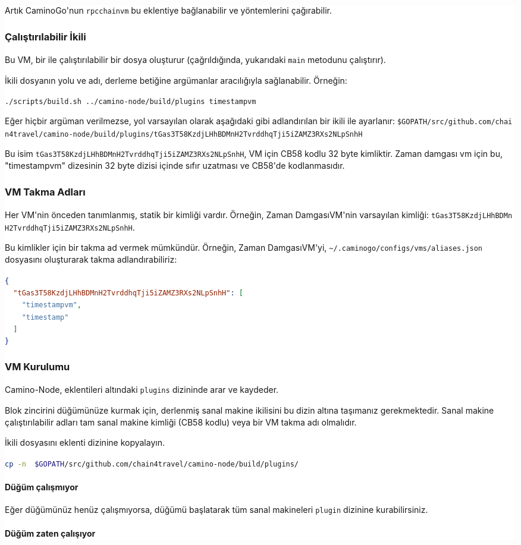 Artık CaminoGo'nun `rpcchainvm` bu eklentiye bağlanabilir ve yöntemlerini çağırabilir.

### Çalıştırılabilir İkili

Bu VM, bir  ile çalıştırılabilir bir dosya oluşturur (çağrıldığında, yukarıdaki `main` metodunu çalıştırır).

İkili dosyanın yolu ve adı, derleme betiğine argümanlar aracılığıyla sağlanabilir. Örneğin:

```text
./scripts/build.sh ../camino-node/build/plugins timestampvm
```

Eğer hiçbir argüman verilmezse, yol varsayılan olarak aşağıdaki gibi adlandırılan bir ikili ile ayarlanır: `$GOPATH/src/github.com/chain4travel/camino-node/build/plugins/tGas3T58KzdjLHhBDMnH2TvrddhqTji5iZAMZ3RXs2NLpSnhH`

Bu isim `tGas3T58KzdjLHhBDMnH2TvrddhqTji5iZAMZ3RXs2NLpSnhH`, VM için CB58 kodlu 32 byte kimliktir. Zaman damgası vm için bu, "timestampvm" dizesinin 32 byte dizisi içinde sıfır uzatması ve CB58'de kodlanmasıdır.

### VM Takma Adları

Her VM'nin önceden tanımlanmış, statik bir kimliği vardır. Örneğin, Zaman DamgasıVM'nin varsayılan kimliği: `tGas3T58KzdjLHhBDMnH2TvrddhqTji5iZAMZ3RXs2NLpSnhH`.

Bu kimlikler için bir takma ad vermek mümkündür. Örneğin, Zaman DamgasıVM'yi, `~/.caminogo/configs/vms/aliases.json` dosyasını oluşturarak takma adlandırabiliriz:

```json
{
  "tGas3T58KzdjLHhBDMnH2TvrddhqTji5iZAMZ3RXs2NLpSnhH": [
    "timestampvm",
    "timestamp"
  ]
}
```

### VM Kurulumu

Camino-Node, eklentileri  altındaki `plugins` dizininde arar ve kaydeder.

Blok zincirini düğümünüze kurmak için, derlenmiş sanal makine ikilisini bu dizin altına taşımanız gerekmektedir. Sanal makine çalıştırılabilir adları tam sanal makine kimliği (CB58 kodlu) veya bir VM takma adı olmalıdır.

İkili dosyasını eklenti dizinine kopyalayın.

```bash
cp -n  $GOPATH/src/github.com/chain4travel/camino-node/build/plugins/
```

#### Düğüm çalışmıyor

Eğer düğümünüz henüz çalışmıyorsa, düğümü başlatarak tüm sanal makineleri `plugin` dizinine kurabilirsiniz.

#### Düğüm zaten çalışıyor
